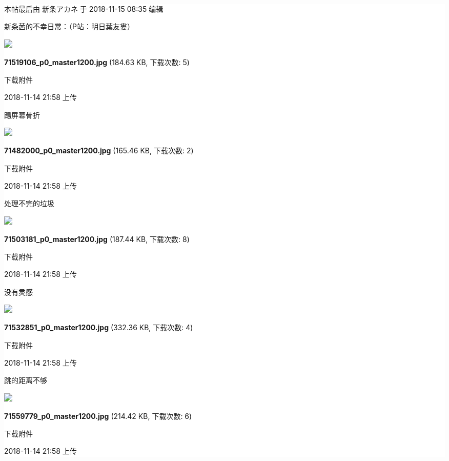 
 本帖最后由 新条アカネ 于 2018-11-15 08:35 编辑 

新条茜的不幸日常：（P站：明日葉友婁）


<img src="https://img.saraba1st.com/forum/201811/14/215849u1cqiwu92buwdxu7.jpg" referrerpolicy="no-referrer">


<strong>71519106_p0_master1200.jpg</strong> (184.63 KB, 下载次数: 5)

下载附件

2018-11-14 21:58 上传


踢屏幕骨折


<img src="https://img.saraba1st.com/forum/201811/14/215848b72z9n2najn7jvdq.jpg" referrerpolicy="no-referrer">


<strong>71482000_p0_master1200.jpg</strong> (165.46 KB, 下载次数: 2)

下载附件

2018-11-14 21:58 上传


处理不完的垃圾


<img src="https://img.saraba1st.com/forum/201811/14/215849q9366qmml09zg50m.jpg" referrerpolicy="no-referrer">


<strong>71503181_p0_master1200.jpg</strong> (187.44 KB, 下载次数: 8)

下载附件

2018-11-14 21:58 上传


没有灵感


<img src="https://img.saraba1st.com/forum/201811/14/215850h116o444l61olaza.jpg" referrerpolicy="no-referrer">


<strong>71532851_p0_master1200.jpg</strong> (332.36 KB, 下载次数: 4)

下载附件

2018-11-14 21:58 上传


跳的距离不够


<img src="https://img.saraba1st.com/forum/201811/14/215851k2i2nezse2fjnbrf.jpg" referrerpolicy="no-referrer">


<strong>71559779_p0_master1200.jpg</strong> (214.42 KB, 下载次数: 6)

下载附件

2018-11-14 21:58 上传
